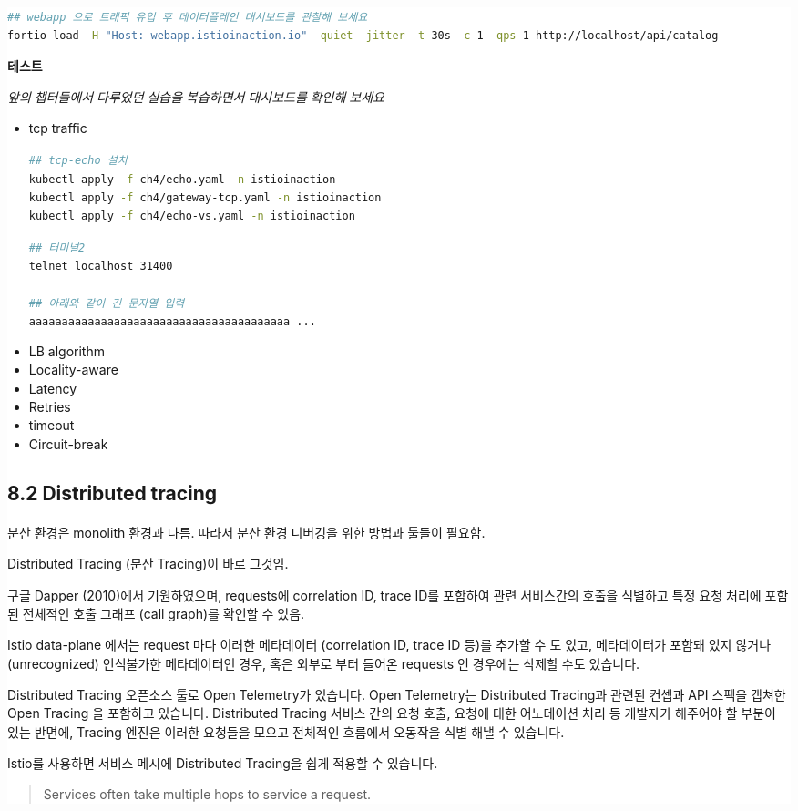 ```bash
## webapp 으로 트래픽 유입 후 데이터플레인 대시보드를 관찰해 보세요 
fortio load -H "Host: webapp.istioinaction.io" -quiet -jitter -t 30s -c 1 -qps 1 http://localhost/api/catalog
```

**테스트**  

*앞의 챕터들에서 다루었던 실습을 복습하면서 대시보드를 확인해 보세요*
- tcp traffic
  ```bash
  ## tcp-echo 설치 
  kubectl apply -f ch4/echo.yaml -n istioinaction
  kubectl apply -f ch4/gateway-tcp.yaml -n istioinaction
  kubectl apply -f ch4/echo-vs.yaml -n istioinaction 
  ```
  ```bash
  ## 터미널2
  telnet localhost 31400
  
  ## 아래와 같이 긴 문자열 입력
  aaaaaaaaaaaaaaaaaaaaaaaaaaaaaaaaaaaaaaaa ... 
  ```
- LB algorithm
- Locality-aware
- Latency
- Retries
- timeout
- Circuit-break



## 8.2 Distributed tracing

분산 환경은 monolith 환경과 다름. 따라서 분산 환경 디버깅을 위한 방법과 툴들이 필요함.

Distributed Tracing (분산 Tracing)이 바로 그것임.

구글 Dapper (2010)에서 기원하였으며, requests에 correlation ID, trace ID를 포함하여 관련 서비스간의 호출을 식별하고 특정 요청 처리에 포함된 전체적인 호출 그래프 (call graph)를 확인할 수 있음.

Istio data-plane 에서는 request 마다 이러한 메타데이터 (correlation ID, trace ID 등)를 추가할 수 도 있고, 메타데이터가 포함돼 있지 않거나 (unrecognized) 인식불가한 메타데이터인 경우, 혹은 외부로 부터 들어온 requests 인 경우에는 삭제할 수도 있습니다.

Distributed Tracing 오픈소스 툴로 Open Telemetry가 있습니다. 
Open Telemetry는 Distributed Tracing과 관련된 컨셉과 API 스펙을 캡쳐한 Open Tracing 을 포함하고 있습니다.
Distributed Tracing  서비스 간의 요청 호출, 요청에 대한 어노테이션 처리 등 개발자가 해주어야 할 부분이 있는 반면에, Tracing 엔진은 이러한 요청들을 모으고 전체적인 흐름에서 오동작을 식별 해낼 수 있습니다.

Istio를 사용하면 서비스 메시에 Distributed Tracing을 쉽게 적용할 수 있습니다.

> Services often take multiple hops to service a request.
> 
> 